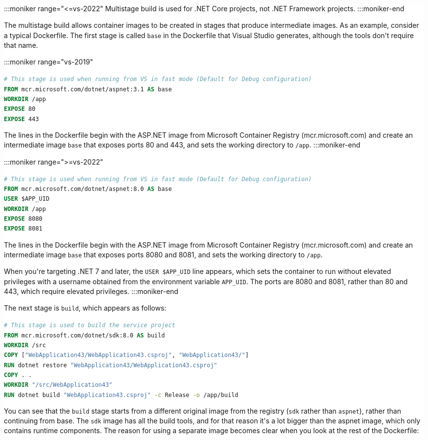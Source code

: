 :::moniker range="<=vs-2022"
Multistage build is used for .NET Core projects, not .NET Framework projects.
:::moniker-end

The multistage build allows container images to be created in stages that produce intermediate images. As an example, consider a typical Dockerfile. The first stage is called `base` in the Dockerfile that Visual Studio generates, although the tools don't require that name.

:::moniker range="vs-2019"
```Dockerfile
# This stage is used when running from VS in fast mode (Default for Debug configuration)
FROM mcr.microsoft.com/dotnet/aspnet:3.1 AS base
WORKDIR /app
EXPOSE 80
EXPOSE 443
```

The lines in the Dockerfile begin with the ASP.NET image from Microsoft Container Registry (mcr.microsoft.com) and create an intermediate image `base` that exposes ports 80 and 443, and sets the working directory to `/app`.
:::moniker-end

:::moniker range=">=vs-2022"
```Dockerfile
# This stage is used when running from VS in fast mode (Default for Debug configuration)
FROM mcr.microsoft.com/dotnet/aspnet:8.0 AS base
USER $APP_UID
WORKDIR /app
EXPOSE 8080
EXPOSE 8081
```

The lines in the Dockerfile begin with the ASP.NET image from Microsoft Container Registry (mcr.microsoft.com) and create an intermediate image `base` that exposes ports 8080 and 8081, and sets the working directory to `/app`.

When you're targeting .NET 7 and later, the `USER $APP_UID` line appears, which sets the container to run without elevated privileges with a username obtained from the environment variable `APP_UID`. The ports are 8080 and 8081, rather than 80 and 443, which require elevated privileges.
:::moniker-end

The next stage is `build`, which appears as follows:

```Dockerfile
# This stage is used to build the service project
FROM mcr.microsoft.com/dotnet/sdk:8.0 AS build
WORKDIR /src
COPY ["WebApplication43/WebApplication43.csproj", "WebApplication43/"]
RUN dotnet restore "WebApplication43/WebApplication43.csproj"
COPY . .
WORKDIR "/src/WebApplication43"
RUN dotnet build "WebApplication43.csproj" -c Release -o /app/build
```

You can see that the `build` stage starts from a different original image from the registry (`sdk` rather than `aspnet`), rather than continuing from base. The `sdk` image has all the build tools, and for that reason it's a lot bigger than the aspnet image, which only contains runtime components. The reason for using a separate image becomes clear when you look at the rest of the Dockerfile:
